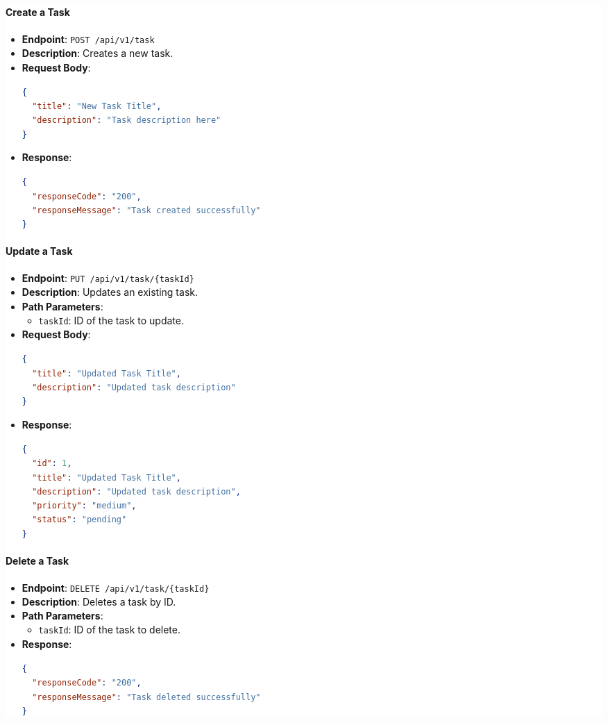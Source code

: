 #### Create a Task
- **Endpoint**: `POST /api/v1/task`
- **Description**: Creates a new task.
- **Request Body**:
  ```json
  {
    "title": "New Task Title",
    "description": "Task description here"
  }
  ```
- **Response**:
  ```json
  {
    "responseCode": "200",
    "responseMessage": "Task created successfully"
  }
  ```

#### Update a Task
- **Endpoint**: `PUT /api/v1/task/{taskId}`
- **Description**: Updates an existing task.
- **Path Parameters**:
    - `taskId`: ID of the task to update.
- **Request Body**:
  ```json
  {
    "title": "Updated Task Title",
    "description": "Updated task description"
  }
  ```
- **Response**:
  ```json
  {
    "id": 1,
    "title": "Updated Task Title",
    "description": "Updated task description",
    "priority": "medium",
    "status": "pending"
  }
  ```

#### Delete a Task
- **Endpoint**: `DELETE /api/v1/task/{taskId}`
- **Description**: Deletes a task by ID.
- **Path Parameters**:
    - `taskId`: ID of the task to delete.
- **Response**:
  ```json
  {
    "responseCode": "200",
    "responseMessage": "Task deleted successfully"
  }
  ```
